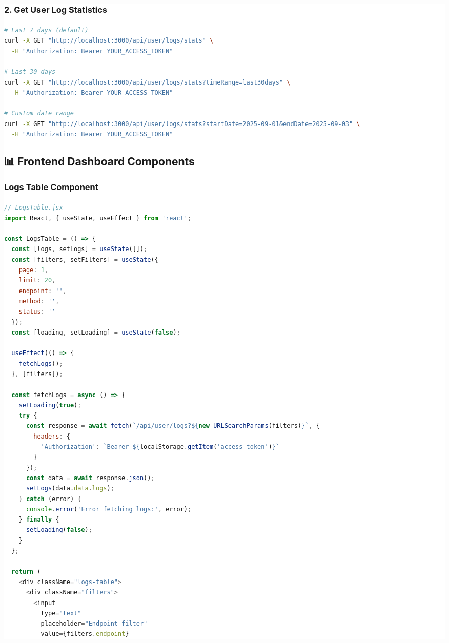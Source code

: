 ### 2. Get User Log Statistics

```bash
# Last 7 days (default)
curl -X GET "http://localhost:3000/api/user/logs/stats" \
  -H "Authorization: Bearer YOUR_ACCESS_TOKEN"

# Last 30 days
curl -X GET "http://localhost:3000/api/user/logs/stats?timeRange=last30days" \
  -H "Authorization: Bearer YOUR_ACCESS_TOKEN"

# Custom date range
curl -X GET "http://localhost:3000/api/user/logs/stats?startDate=2025-09-01&endDate=2025-09-03" \
  -H "Authorization: Bearer YOUR_ACCESS_TOKEN"
```

## 📊 Frontend Dashboard Components

### Logs Table Component

```javascript
// LogsTable.jsx
import React, { useState, useEffect } from 'react';

const LogsTable = () => {
  const [logs, setLogs] = useState([]);
  const [filters, setFilters] = useState({
    page: 1,
    limit: 20,
    endpoint: '',
    method: '',
    status: ''
  });
  const [loading, setLoading] = useState(false);

  useEffect(() => {
    fetchLogs();
  }, [filters]);

  const fetchLogs = async () => {
    setLoading(true);
    try {
      const response = await fetch(`/api/user/logs?${new URLSearchParams(filters)}`, {
        headers: {
          'Authorization': `Bearer ${localStorage.getItem('access_token')}`
        }
      });
      const data = await response.json();
      setLogs(data.data.logs);
    } catch (error) {
      console.error('Error fetching logs:', error);
    } finally {
      setLoading(false);
    }
  };

  return (
    <div className="logs-table">
      <div className="filters">
        <input
          type="text"
          placeholder="Endpoint filter"
          value={filters.endpoint}
```